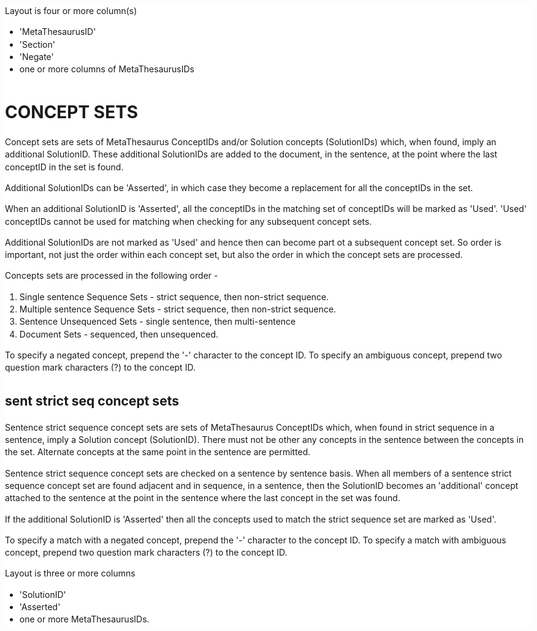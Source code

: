 Layout is four or more column(s)
* 'MetaThesaurusID'
* 'Section'
* 'Negate'
* one or more columns of MetaThesaurusIDs


# CONCEPT SETS
Concept sets are sets of MetaThesaurus ConceptIDs and/or Solution concepts (SolutionIDs) which, when found, imply an additional SolutionID.
These additional SolutionIDs are added to the document, in the sentence, at the point where the last conceptID in the set is found.

Additional SolutionIDs can be 'Asserted', in which case they become a replacement for all the conceptIDs in the set.

When an additional SolutionID is 'Asserted', all the conceptIDs in the matching set of conceptIDs will be marked as 'Used'.
'Used' conceptIDs cannot be used for matching when checking for any subsequent concept sets.

Additional SolutionIDs are not marked as 'Used' and hence then can become part ot a subsequent concept set.
So order is important, not just the order within each concept set, but also the order in which the concept sets are processed.

Concepts sets are processed in the following order - 
1. Single sentence Sequence Sets - strict sequence, then non-strict sequence.
2. Multiple sentence Sequence Sets - strict sequence, then non-strict sequence.
3. Sentence Unsequenced Sets - single sentence, then multi-sentence
4. Document Sets -  sequenced, then unsequenced.

To specify a negated concept, prepend the '-' character to the concept ID. To specify an ambiguous concept, prepend two question mark characters (?) to the concept ID.

## sent strict seq concept sets
Sentence strict sequence concept sets are sets of MetaThesaurus ConceptIDs which, when found in strict sequence in a sentence, imply a Solution concept (SolutionID).
There must not be other any concepts in the sentence between the concepts in the set. Alternate concepts at the same point in the sentence are permitted.

Sentence strict sequence concept sets are checked on a sentence by sentence basis.
When all members of a sentence strict sequence concept set are found adjacent and in sequence, in a sentence, then the SolutionID becomes an 'additional' concept attached to the sentence
at the point in the sentence where the last concept in the set was found.

If the additional SolutionID is 'Asserted' then all the concepts used to match the strict sequence set are marked as 'Used'.

To specify a match with a negated concept, prepend the '-' character to the concept ID. To specify a match with ambiguous concept, prepend two question mark characters (?) to the concept ID.

Layout is three or more columns
* 'SolutionID'
* 'Asserted'
* one or more MetaThesaurusIDs.
